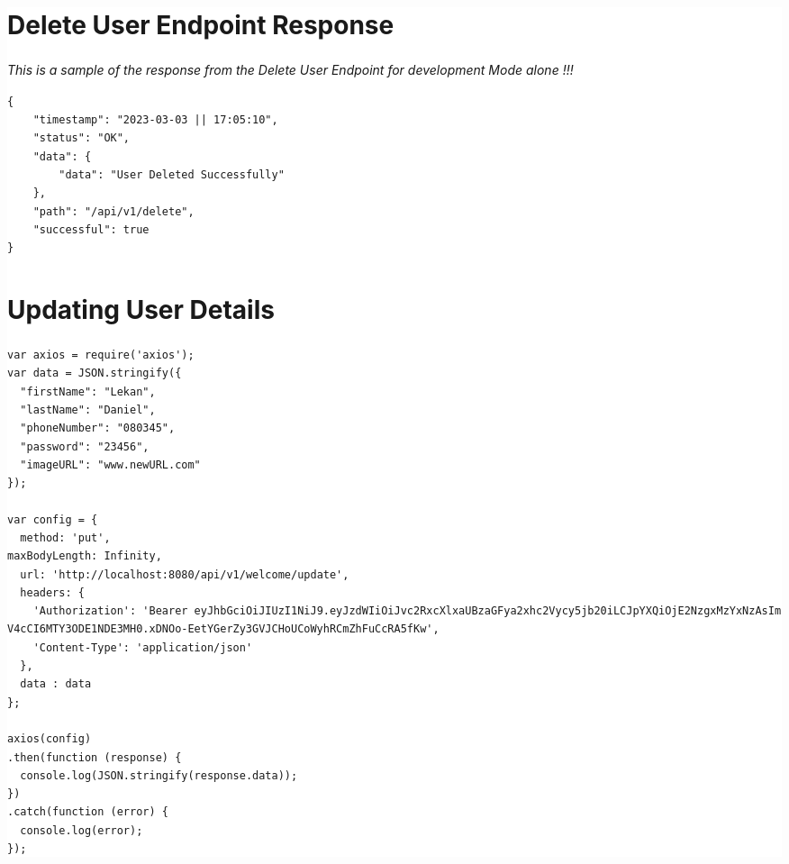 # Delete User Endpoint Response 

*This is a sample of the response from the Delete User Endpoint for development Mode alone !!!*

```
{
    "timestamp": "2023-03-03 || 17:05:10",
    "status": "OK",
    "data": {
        "data": "User Deleted Successfully"
    },
    "path": "/api/v1/delete",
    "successful": true
}
```


# Updating User Details

```
var axios = require('axios');
var data = JSON.stringify({
  "firstName": "Lekan",
  "lastName": "Daniel",
  "phoneNumber": "080345",
  "password": "23456",
  "imageURL": "www.newURL.com"
});

var config = {
  method: 'put',
maxBodyLength: Infinity,
  url: 'http://localhost:8080/api/v1/welcome/update',
  headers: { 
    'Authorization': 'Bearer eyJhbGciOiJIUzI1NiJ9.eyJzdWIiOiJvc2RxcXlxaUBzaGFya2xhc2Vycy5jb20iLCJpYXQiOjE2NzgxMzYxNzAsImV4cCI6MTY3ODE1NDE3MH0.xDNOo-EetYGerZy3GVJCHoUCoWyhRCmZhFuCcRA5fKw', 
    'Content-Type': 'application/json'
  },
  data : data
};

axios(config)
.then(function (response) {
  console.log(JSON.stringify(response.data));
})
.catch(function (error) {
  console.log(error);
});

```
